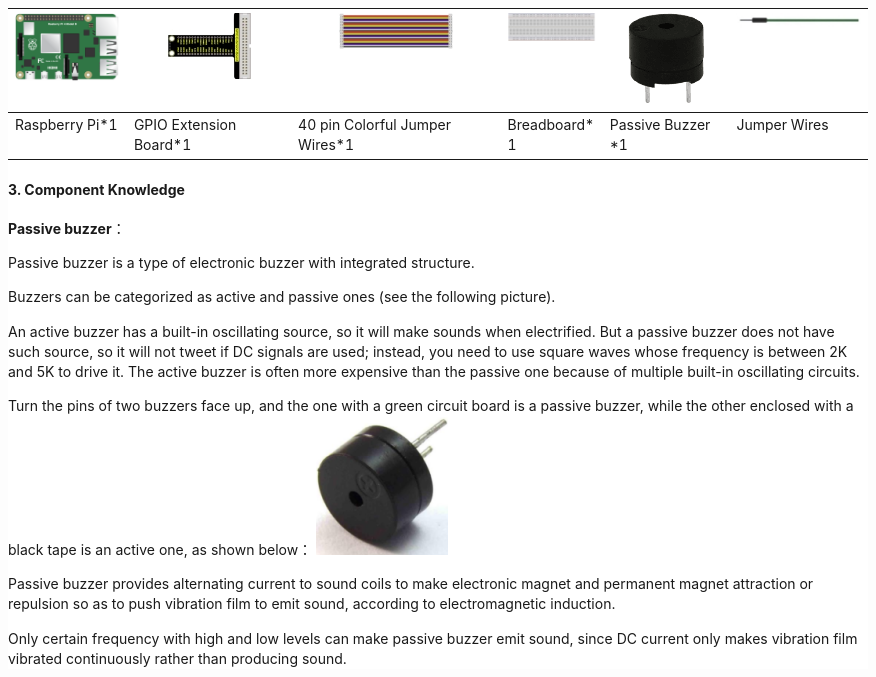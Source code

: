 |  ![img](media/wps268.png) | ![img](media/wps358.jpg) | ![img](media/wps359.jpg) | ![img](media/wps422.jpg) | ![img](media/wps513.png) |![img](media/wps365.jpg) |
| ------------------------------------------------------------ | ------------------------------------------------------------ | ------------------------------------------------------------ | ------------------------------------------------------------ | ------------------------------------------------------------ | ------------------------------------------------------------ |
| Raspberry Pi*1                                               | GPIO Extension Board*1                                       | 40 pin Colorful Jumper Wires*1                               | Breadboard*1                                                 | Passive Buzzer *1                                            | Jumper Wires                                                 |

#### 3. Component Knowledge

**Passive buzzer**：

Passive buzzer is a type of electronic buzzer with integrated structure.

Buzzers can be categorized as active and passive ones (see the following picture).

An active buzzer has a built-in oscillating source, so it will make sounds when electrified. But a passive buzzer does not have such source, so it will not tweet if DC signals are used; instead, you need to use square waves whose frequency is between 2K and 5K to drive it. The active buzzer is often more expensive than the passive one because of multiple built-in oscillating circuits.

Turn the pins of two buzzers face up, and the one with a green circuit board is a passive buzzer, while the other enclosed with a black tape is an active one, as shown below：
![](media/2b43a77b1b9792fc8b902f0b24c0f004.png)

Passive buzzer provides alternating current to sound coils to make electronic magnet and permanent magnet attraction or repulsion so as to push vibration film to emit sound, according to electromagnetic induction.

Only certain frequency with high and low levels can make passive buzzer emit sound, since DC current only makes vibration film vibrated continuously rather than producing sound.
